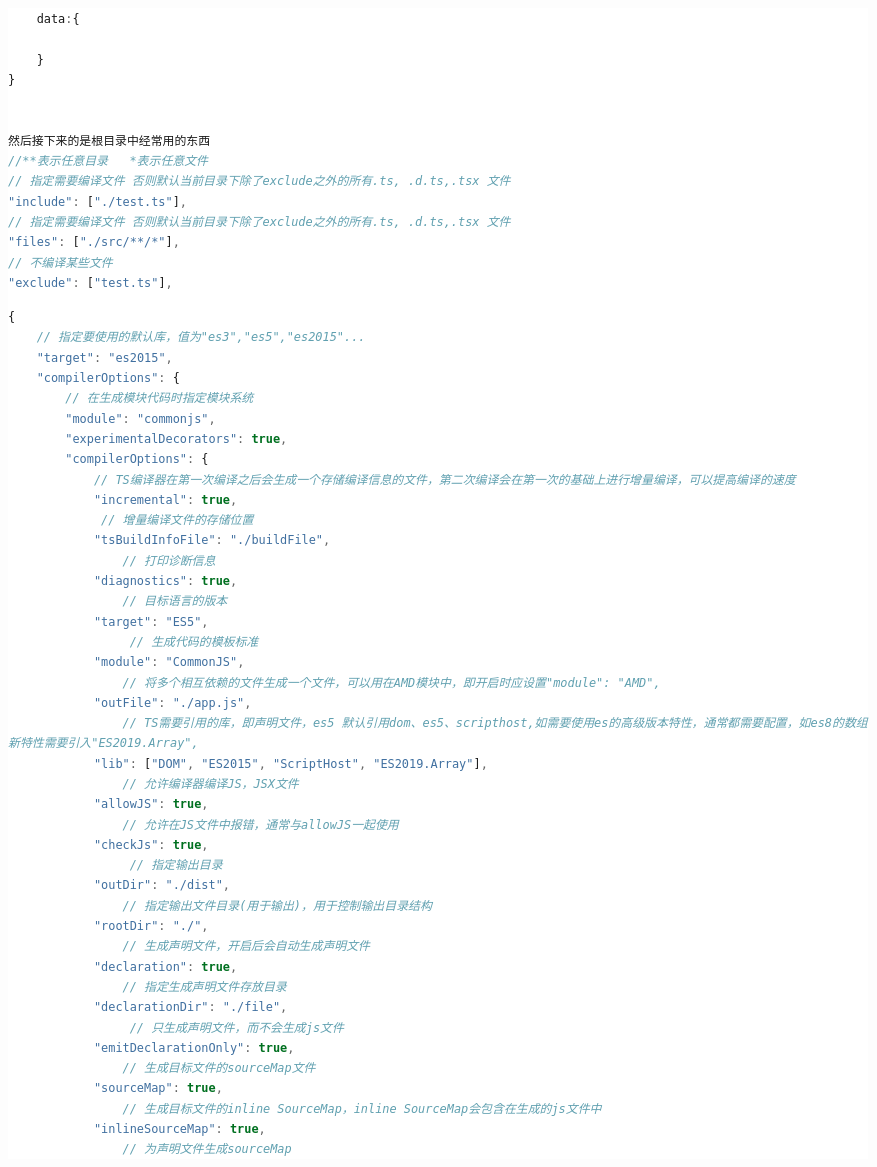 ```ts
    data:{
	
    }
}


然后接下来的是根目录中经常用的东西
//**表示任意目录   *表示任意文件
// 指定需要编译文件 否则默认当前目录下除了exclude之外的所有.ts, .d.ts,.tsx 文件
"include": ["./test.ts"],
// 指定需要编译文件 否则默认当前目录下除了exclude之外的所有.ts, .d.ts,.tsx 文件
"files": ["./src/**/*"],
// 不编译某些文件
"exclude": ["test.ts"],


```





```js
{
    // 指定要使用的默认库，值为"es3","es5","es2015"...
    "target": "es2015", 
    "compilerOptions": {
        // 在生成模块代码时指定模块系统
        "module": "commonjs", 
        "experimentalDecorators": true,
        "compilerOptions": {
            // TS编译器在第一次编译之后会生成一个存储编译信息的文件，第二次编译会在第一次的基础上进行增量编译，可以提高编译的速度
            "incremental": true, 
             // 增量编译文件的存储位置
            "tsBuildInfoFile": "./buildFile", 
                // 打印诊断信息 
            "diagnostics": true, 
                // 目标语言的版本
            "target": "ES5", 
                 // 生成代码的模板标准
            "module": "CommonJS",
                // 将多个相互依赖的文件生成一个文件，可以用在AMD模块中，即开启时应设置"module": "AMD",
            "outFile": "./app.js", 
                // TS需要引用的库，即声明文件，es5 默认引用dom、es5、scripthost,如需要使用es的高级版本特性，通常都需要配置，如es8的数组新特性需要引入"ES2019.Array",
            "lib": ["DOM", "ES2015", "ScriptHost", "ES2019.Array"], 
                // 允许编译器编译JS，JSX文件
            "allowJS": true, 
                // 允许在JS文件中报错，通常与allowJS一起使用
            "checkJs": true, 
                 // 指定输出目录
            "outDir": "./dist",
                // 指定输出文件目录(用于输出)，用于控制输出目录结构
            "rootDir": "./", 
                // 生成声明文件，开启后会自动生成声明文件
            "declaration": true, 
                // 指定生成声明文件存放目录
            "declarationDir": "./file", 
                 // 只生成声明文件，而不会生成js文件
            "emitDeclarationOnly": true,
                // 生成目标文件的sourceMap文件
            "sourceMap": true, 
                // 生成目标文件的inline SourceMap，inline SourceMap会包含在生成的js文件中
            "inlineSourceMap": true, 
                // 为声明文件生成sourceMap
```

  [K in T]: type;